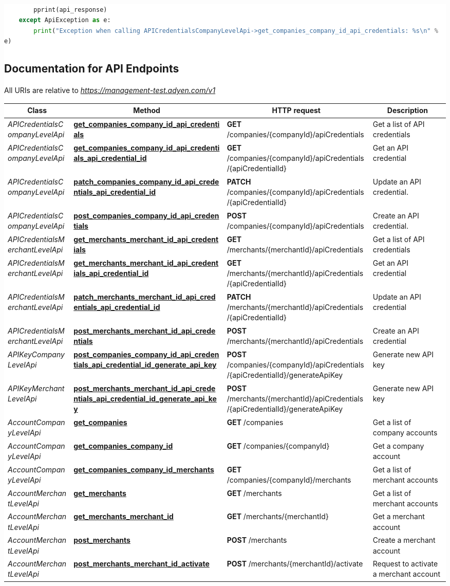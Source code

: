 ```python
        pprint(api_response)
    except ApiException as e:
        print("Exception when calling APICredentialsCompanyLevelApi->get_companies_company_id_api_credentials: %s\n" % e)

```

## Documentation for API Endpoints

All URIs are relative to *https://management-test.adyen.com/v1*

Class | Method | HTTP request | Description
------------ | ------------- | ------------- | -------------
*APICredentialsCompanyLevelApi* | [**get_companies_company_id_api_credentials**](docs/APICredentialsCompanyLevelApi.md#get_companies_company_id_api_credentials) | **GET** /companies/{companyId}/apiCredentials | Get a list of API credentials
*APICredentialsCompanyLevelApi* | [**get_companies_company_id_api_credentials_api_credential_id**](docs/APICredentialsCompanyLevelApi.md#get_companies_company_id_api_credentials_api_credential_id) | **GET** /companies/{companyId}/apiCredentials/{apiCredentialId} | Get an API credential
*APICredentialsCompanyLevelApi* | [**patch_companies_company_id_api_credentials_api_credential_id**](docs/APICredentialsCompanyLevelApi.md#patch_companies_company_id_api_credentials_api_credential_id) | **PATCH** /companies/{companyId}/apiCredentials/{apiCredentialId} | Update an API credential.
*APICredentialsCompanyLevelApi* | [**post_companies_company_id_api_credentials**](docs/APICredentialsCompanyLevelApi.md#post_companies_company_id_api_credentials) | **POST** /companies/{companyId}/apiCredentials | Create an API credential.
*APICredentialsMerchantLevelApi* | [**get_merchants_merchant_id_api_credentials**](docs/APICredentialsMerchantLevelApi.md#get_merchants_merchant_id_api_credentials) | **GET** /merchants/{merchantId}/apiCredentials | Get a list of API credentials
*APICredentialsMerchantLevelApi* | [**get_merchants_merchant_id_api_credentials_api_credential_id**](docs/APICredentialsMerchantLevelApi.md#get_merchants_merchant_id_api_credentials_api_credential_id) | **GET** /merchants/{merchantId}/apiCredentials/{apiCredentialId} | Get an API credential
*APICredentialsMerchantLevelApi* | [**patch_merchants_merchant_id_api_credentials_api_credential_id**](docs/APICredentialsMerchantLevelApi.md#patch_merchants_merchant_id_api_credentials_api_credential_id) | **PATCH** /merchants/{merchantId}/apiCredentials/{apiCredentialId} | Update an API credential
*APICredentialsMerchantLevelApi* | [**post_merchants_merchant_id_api_credentials**](docs/APICredentialsMerchantLevelApi.md#post_merchants_merchant_id_api_credentials) | **POST** /merchants/{merchantId}/apiCredentials | Create an API credential
*APIKeyCompanyLevelApi* | [**post_companies_company_id_api_credentials_api_credential_id_generate_api_key**](docs/APIKeyCompanyLevelApi.md#post_companies_company_id_api_credentials_api_credential_id_generate_api_key) | **POST** /companies/{companyId}/apiCredentials/{apiCredentialId}/generateApiKey | Generate new API key
*APIKeyMerchantLevelApi* | [**post_merchants_merchant_id_api_credentials_api_credential_id_generate_api_key**](docs/APIKeyMerchantLevelApi.md#post_merchants_merchant_id_api_credentials_api_credential_id_generate_api_key) | **POST** /merchants/{merchantId}/apiCredentials/{apiCredentialId}/generateApiKey | Generate new API key
*AccountCompanyLevelApi* | [**get_companies**](docs/AccountCompanyLevelApi.md#get_companies) | **GET** /companies | Get a list of company accounts
*AccountCompanyLevelApi* | [**get_companies_company_id**](docs/AccountCompanyLevelApi.md#get_companies_company_id) | **GET** /companies/{companyId} | Get a company account
*AccountCompanyLevelApi* | [**get_companies_company_id_merchants**](docs/AccountCompanyLevelApi.md#get_companies_company_id_merchants) | **GET** /companies/{companyId}/merchants | Get a list of merchant accounts
*AccountMerchantLevelApi* | [**get_merchants**](docs/AccountMerchantLevelApi.md#get_merchants) | **GET** /merchants | Get a list of merchant accounts
*AccountMerchantLevelApi* | [**get_merchants_merchant_id**](docs/AccountMerchantLevelApi.md#get_merchants_merchant_id) | **GET** /merchants/{merchantId} | Get a merchant account
*AccountMerchantLevelApi* | [**post_merchants**](docs/AccountMerchantLevelApi.md#post_merchants) | **POST** /merchants | Create a merchant account
*AccountMerchantLevelApi* | [**post_merchants_merchant_id_activate**](docs/AccountMerchantLevelApi.md#post_merchants_merchant_id_activate) | **POST** /merchants/{merchantId}/activate | Request to activate a merchant account